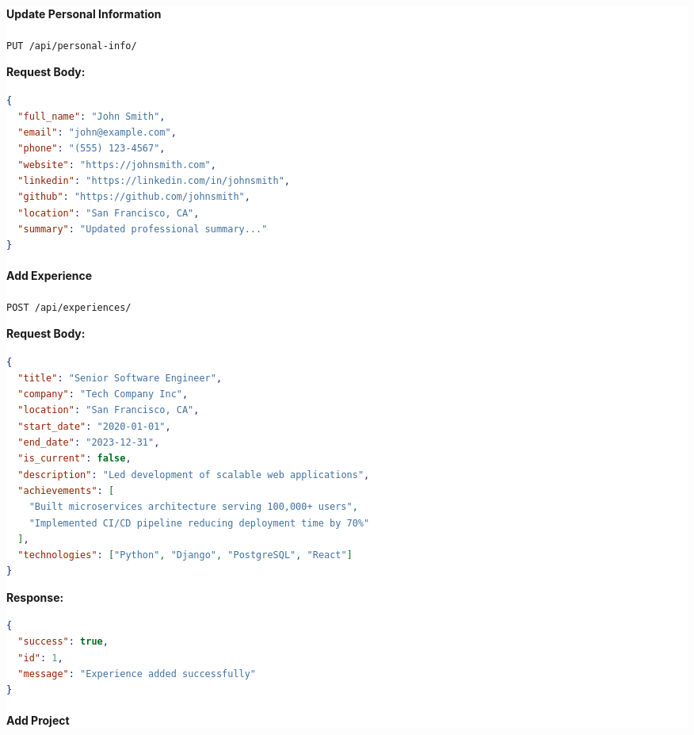 #### Update Personal Information

```http
PUT /api/personal-info/
```

**Request Body:**
```json
{
  "full_name": "John Smith",
  "email": "john@example.com",
  "phone": "(555) 123-4567",
  "website": "https://johnsmith.com",
  "linkedin": "https://linkedin.com/in/johnsmith",
  "github": "https://github.com/johnsmith",
  "location": "San Francisco, CA",
  "summary": "Updated professional summary..."
}
```

#### Add Experience

```http
POST /api/experiences/
```

**Request Body:**
```json
{
  "title": "Senior Software Engineer",
  "company": "Tech Company Inc",
  "location": "San Francisco, CA",
  "start_date": "2020-01-01",
  "end_date": "2023-12-31",
  "is_current": false,
  "description": "Led development of scalable web applications",
  "achievements": [
    "Built microservices architecture serving 100,000+ users",
    "Implemented CI/CD pipeline reducing deployment time by 70%"
  ],
  "technologies": ["Python", "Django", "PostgreSQL", "React"]
}
```

**Response:**
```json
{
  "success": true,
  "id": 1,
  "message": "Experience added successfully"
}
```

#### Add Project
